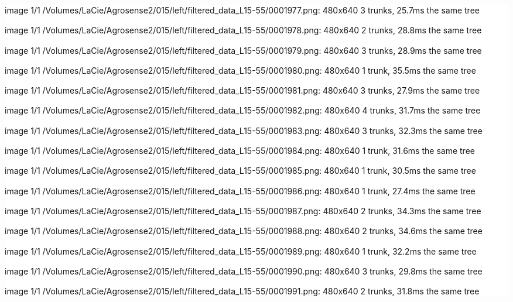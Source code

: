 image 1/1 /Volumes/LaCie/Agrosense2/015/left/filtered_data_L15-55/0001977.png: 480x640 3 trunks, 25.7ms
the same tree

image 1/1 /Volumes/LaCie/Agrosense2/015/left/filtered_data_L15-55/0001978.png: 480x640 2 trunks, 28.8ms
the same tree

image 1/1 /Volumes/LaCie/Agrosense2/015/left/filtered_data_L15-55/0001979.png: 480x640 3 trunks, 28.9ms
the same tree

image 1/1 /Volumes/LaCie/Agrosense2/015/left/filtered_data_L15-55/0001980.png: 480x640 1 trunk, 35.5ms
the same tree

image 1/1 /Volumes/LaCie/Agrosense2/015/left/filtered_data_L15-55/0001981.png: 480x640 3 trunks, 27.9ms
the same tree

image 1/1 /Volumes/LaCie/Agrosense2/015/left/filtered_data_L15-55/0001982.png: 480x640 4 trunks, 31.7ms
the same tree

image 1/1 /Volumes/LaCie/Agrosense2/015/left/filtered_data_L15-55/0001983.png: 480x640 3 trunks, 32.3ms
the same tree

image 1/1 /Volumes/LaCie/Agrosense2/015/left/filtered_data_L15-55/0001984.png: 480x640 1 trunk, 31.6ms
the same tree

image 1/1 /Volumes/LaCie/Agrosense2/015/left/filtered_data_L15-55/0001985.png: 480x640 1 trunk, 30.5ms
the same tree

image 1/1 /Volumes/LaCie/Agrosense2/015/left/filtered_data_L15-55/0001986.png: 480x640 1 trunk, 27.4ms
the same tree

image 1/1 /Volumes/LaCie/Agrosense2/015/left/filtered_data_L15-55/0001987.png: 480x640 2 trunks, 34.3ms
the same tree

image 1/1 /Volumes/LaCie/Agrosense2/015/left/filtered_data_L15-55/0001988.png: 480x640 2 trunks, 34.6ms
the same tree

image 1/1 /Volumes/LaCie/Agrosense2/015/left/filtered_data_L15-55/0001989.png: 480x640 1 trunk, 32.2ms
the same tree

image 1/1 /Volumes/LaCie/Agrosense2/015/left/filtered_data_L15-55/0001990.png: 480x640 3 trunks, 29.8ms
the same tree

image 1/1 /Volumes/LaCie/Agrosense2/015/left/filtered_data_L15-55/0001991.png: 480x640 2 trunks, 31.8ms
the same tree
